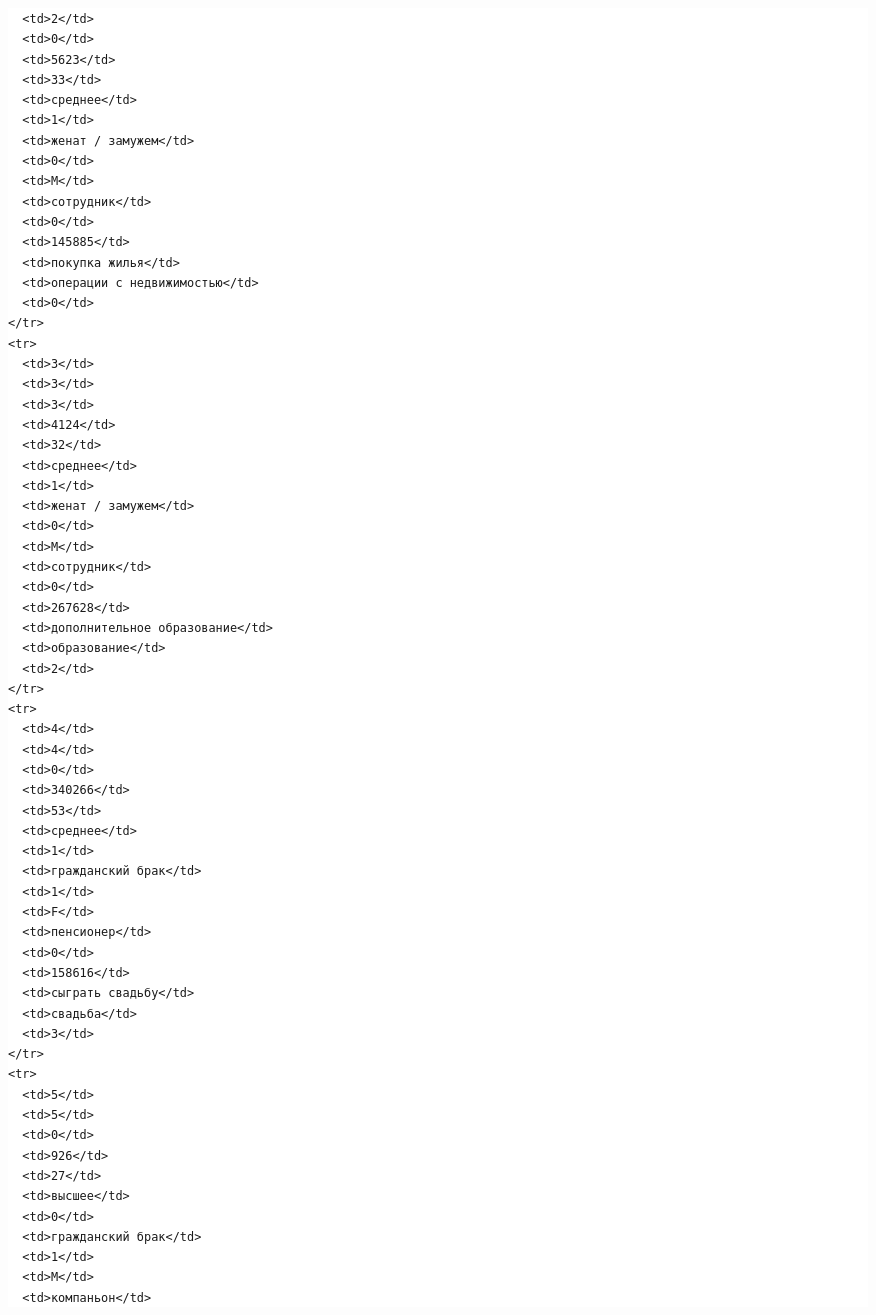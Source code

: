       <td>2</td>
      <td>0</td>
      <td>5623</td>
      <td>33</td>
      <td>среднее</td>
      <td>1</td>
      <td>женат / замужем</td>
      <td>0</td>
      <td>M</td>
      <td>сотрудник</td>
      <td>0</td>
      <td>145885</td>
      <td>покупка жилья</td>
      <td>операции с недвижимостью</td>
      <td>0</td>
    </tr>
    <tr>
      <td>3</td>
      <td>3</td>
      <td>3</td>
      <td>4124</td>
      <td>32</td>
      <td>среднее</td>
      <td>1</td>
      <td>женат / замужем</td>
      <td>0</td>
      <td>M</td>
      <td>сотрудник</td>
      <td>0</td>
      <td>267628</td>
      <td>дополнительное образование</td>
      <td>образование</td>
      <td>2</td>
    </tr>
    <tr>
      <td>4</td>
      <td>4</td>
      <td>0</td>
      <td>340266</td>
      <td>53</td>
      <td>среднее</td>
      <td>1</td>
      <td>гражданский брак</td>
      <td>1</td>
      <td>F</td>
      <td>пенсионер</td>
      <td>0</td>
      <td>158616</td>
      <td>сыграть свадьбу</td>
      <td>свадьба</td>
      <td>3</td>
    </tr>
    <tr>
      <td>5</td>
      <td>5</td>
      <td>0</td>
      <td>926</td>
      <td>27</td>
      <td>высшее</td>
      <td>0</td>
      <td>гражданский брак</td>
      <td>1</td>
      <td>M</td>
      <td>компаньон</td>